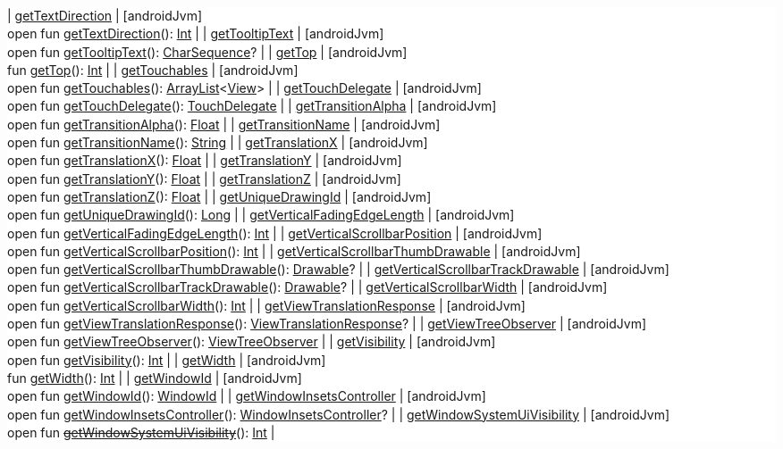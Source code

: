 | [getTextDirection](index.md#-1985696254%2FFunctions%2F483471152) | [androidJvm]<br>open fun [getTextDirection](index.md#-1985696254%2FFunctions%2F483471152)(): [Int](https://kotlinlang.org/api/latest/jvm/stdlib/kotlin/-int/index.html) |
| [getTooltipText](index.md#1511835268%2FFunctions%2F483471152) | [androidJvm]<br>open fun [getTooltipText](index.md#1511835268%2FFunctions%2F483471152)(): [CharSequence](https://kotlinlang.org/api/latest/jvm/stdlib/kotlin/-char-sequence/index.html)? |
| [getTop](index.md#112962463%2FFunctions%2F483471152) | [androidJvm]<br>fun [getTop](index.md#112962463%2FFunctions%2F483471152)(): [Int](https://kotlinlang.org/api/latest/jvm/stdlib/kotlin/-int/index.html) |
| [getTouchables](index.md#-877288692%2FFunctions%2F483471152) | [androidJvm]<br>open fun [getTouchables](index.md#-877288692%2FFunctions%2F483471152)(): [ArrayList](https://developer.android.com/reference/kotlin/java/util/ArrayList.html)&lt;[View](https://developer.android.com/reference/kotlin/android/view/View.html)&gt; |
| [getTouchDelegate](index.md#-1661462224%2FFunctions%2F483471152) | [androidJvm]<br>open fun [getTouchDelegate](index.md#-1661462224%2FFunctions%2F483471152)(): [TouchDelegate](https://developer.android.com/reference/kotlin/android/view/TouchDelegate.html) |
| [getTransitionAlpha](index.md#-1069304853%2FFunctions%2F483471152) | [androidJvm]<br>open fun [getTransitionAlpha](index.md#-1069304853%2FFunctions%2F483471152)(): [Float](https://kotlinlang.org/api/latest/jvm/stdlib/kotlin/-float/index.html) |
| [getTransitionName](index.md#-1762081210%2FFunctions%2F483471152) | [androidJvm]<br>open fun [getTransitionName](index.md#-1762081210%2FFunctions%2F483471152)(): [String](https://kotlinlang.org/api/latest/jvm/stdlib/kotlin/-string/index.html) |
| [getTranslationX](index.md#414763039%2FFunctions%2F483471152) | [androidJvm]<br>open fun [getTranslationX](index.md#414763039%2FFunctions%2F483471152)(): [Float](https://kotlinlang.org/api/latest/jvm/stdlib/kotlin/-float/index.html) |
| [getTranslationY](index.md#445782846%2FFunctions%2F483471152) | [androidJvm]<br>open fun [getTranslationY](index.md#445782846%2FFunctions%2F483471152)(): [Float](https://kotlinlang.org/api/latest/jvm/stdlib/kotlin/-float/index.html) |
| [getTranslationZ](index.md#476802653%2FFunctions%2F483471152) | [androidJvm]<br>open fun [getTranslationZ](index.md#476802653%2FFunctions%2F483471152)(): [Float](https://kotlinlang.org/api/latest/jvm/stdlib/kotlin/-float/index.html) |
| [getUniqueDrawingId](index.md#-785496884%2FFunctions%2F483471152) | [androidJvm]<br>open fun [getUniqueDrawingId](index.md#-785496884%2FFunctions%2F483471152)(): [Long](https://kotlinlang.org/api/latest/jvm/stdlib/kotlin/-long/index.html) |
| [getVerticalFadingEdgeLength](index.md#1124873492%2FFunctions%2F483471152) | [androidJvm]<br>open fun [getVerticalFadingEdgeLength](index.md#1124873492%2FFunctions%2F483471152)(): [Int](https://kotlinlang.org/api/latest/jvm/stdlib/kotlin/-int/index.html) |
| [getVerticalScrollbarPosition](index.md#1523520923%2FFunctions%2F483471152) | [androidJvm]<br>open fun [getVerticalScrollbarPosition](index.md#1523520923%2FFunctions%2F483471152)(): [Int](https://kotlinlang.org/api/latest/jvm/stdlib/kotlin/-int/index.html) |
| [getVerticalScrollbarThumbDrawable](index.md#1444638498%2FFunctions%2F483471152) | [androidJvm]<br>open fun [getVerticalScrollbarThumbDrawable](index.md#1444638498%2FFunctions%2F483471152)(): [Drawable](https://developer.android.com/reference/kotlin/android/graphics/drawable/Drawable.html)? |
| [getVerticalScrollbarTrackDrawable](index.md#660582989%2FFunctions%2F483471152) | [androidJvm]<br>open fun [getVerticalScrollbarTrackDrawable](index.md#660582989%2FFunctions%2F483471152)(): [Drawable](https://developer.android.com/reference/kotlin/android/graphics/drawable/Drawable.html)? |
| [getVerticalScrollbarWidth](index.md#1728841520%2FFunctions%2F483471152) | [androidJvm]<br>open fun [getVerticalScrollbarWidth](index.md#1728841520%2FFunctions%2F483471152)(): [Int](https://kotlinlang.org/api/latest/jvm/stdlib/kotlin/-int/index.html) |
| [getViewTranslationResponse](index.md#-1253156025%2FFunctions%2F483471152) | [androidJvm]<br>open fun [getViewTranslationResponse](index.md#-1253156025%2FFunctions%2F483471152)(): [ViewTranslationResponse](https://developer.android.com/reference/kotlin/android/view/translation/ViewTranslationResponse.html)? |
| [getViewTreeObserver](index.md#1297959885%2FFunctions%2F483471152) | [androidJvm]<br>open fun [getViewTreeObserver](index.md#1297959885%2FFunctions%2F483471152)(): [ViewTreeObserver](https://developer.android.com/reference/kotlin/android/view/ViewTreeObserver.html) |
| [getVisibility](index.md#428802420%2FFunctions%2F483471152) | [androidJvm]<br>open fun [getVisibility](index.md#428802420%2FFunctions%2F483471152)(): [Int](https://kotlinlang.org/api/latest/jvm/stdlib/kotlin/-int/index.html) |
| [getWidth](index.md#-684136818%2FFunctions%2F483471152) | [androidJvm]<br>fun [getWidth](index.md#-684136818%2FFunctions%2F483471152)(): [Int](https://kotlinlang.org/api/latest/jvm/stdlib/kotlin/-int/index.html) |
| [getWindowId](index.md#-320919621%2FFunctions%2F483471152) | [androidJvm]<br>open fun [getWindowId](index.md#-320919621%2FFunctions%2F483471152)(): [WindowId](https://developer.android.com/reference/kotlin/android/view/WindowId.html) |
| [getWindowInsetsController](index.md#-2137821756%2FFunctions%2F483471152) | [androidJvm]<br>open fun [getWindowInsetsController](index.md#-2137821756%2FFunctions%2F483471152)(): [WindowInsetsController](https://developer.android.com/reference/kotlin/android/view/WindowInsetsController.html)? |
| [getWindowSystemUiVisibility](index.md#1912079233%2FFunctions%2F483471152) | [androidJvm]<br>open fun [~~getWindowSystemUiVisibility~~](index.md#1912079233%2FFunctions%2F483471152)(): [Int](https://kotlinlang.org/api/latest/jvm/stdlib/kotlin/-int/index.html) |
